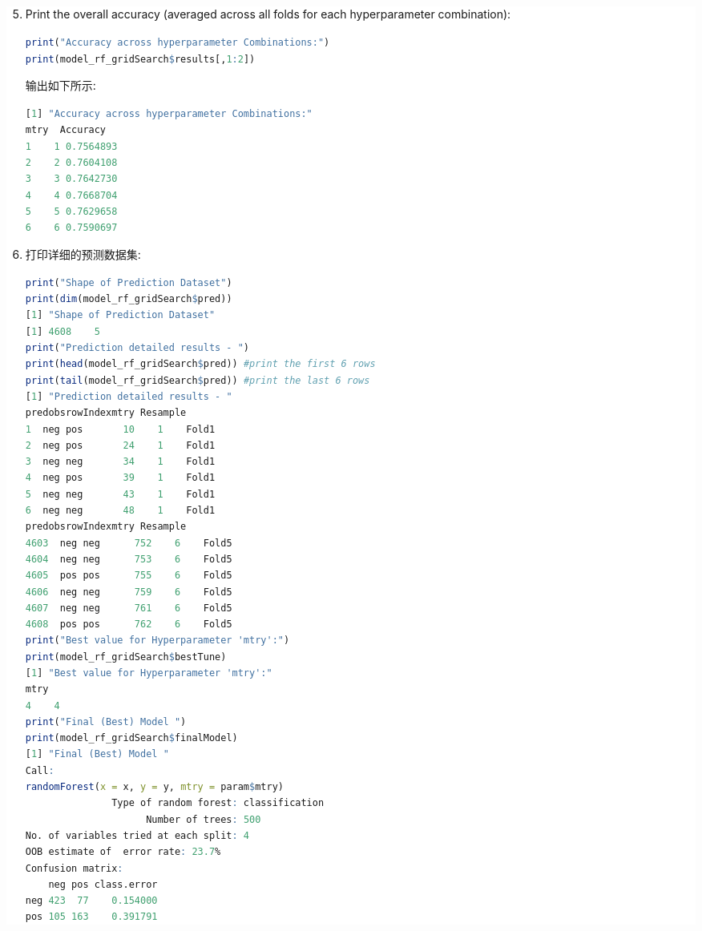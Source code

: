 5.  Print the overall accuracy (averaged across all folds for each hyperparameter combination):

    ```r
    print("Accuracy across hyperparameter Combinations:")
    print(model_rf_gridSearch$results[,1:2])
    ```

    输出如下所示:

    ```r
    [1] "Accuracy across hyperparameter Combinations:"
    mtry  Accuracy
    1    1 0.7564893
    2    2 0.7604108
    3    3 0.7642730
    4    4 0.7668704
    5    5 0.7629658
    6    6 0.7590697
    ```

6.  打印详细的预测数据集:

    ```r
    print("Shape of Prediction Dataset")
    print(dim(model_rf_gridSearch$pred))
    [1] "Shape of Prediction Dataset"
    [1] 4608    5
    print("Prediction detailed results - ")
    print(head(model_rf_gridSearch$pred)) #print the first 6 rows
    print(tail(model_rf_gridSearch$pred)) #print the last 6 rows
    [1] "Prediction detailed results - "
    predobsrowIndexmtry Resample
    1  neg pos       10    1    Fold1
    2  neg pos       24    1    Fold1
    3  neg neg       34    1    Fold1
    4  neg pos       39    1    Fold1
    5  neg neg       43    1    Fold1
    6  neg neg       48    1    Fold1
    predobsrowIndexmtry Resample
    4603  neg neg      752    6    Fold5
    4604  neg neg      753    6    Fold5
    4605  pos pos      755    6    Fold5
    4606  neg neg      759    6    Fold5
    4607  neg neg      761    6    Fold5
    4608  pos pos      762    6    Fold5
    print("Best value for Hyperparameter 'mtry':")
    print(model_rf_gridSearch$bestTune)
    [1] "Best value for Hyperparameter 'mtry':"
    mtry
    4    4
    print("Final (Best) Model ")
    print(model_rf_gridSearch$finalModel)
    [1] "Final (Best) Model "
    Call:
    randomForest(x = x, y = y, mtry = param$mtry) 
                   Type of random forest: classification
                         Number of trees: 500
    No. of variables tried at each split: 4
    OOB estimate of  error rate: 23.7%
    Confusion matrix:
        neg pos class.error
    neg 423  77    0.154000
    pos 105 163    0.391791
    ```

